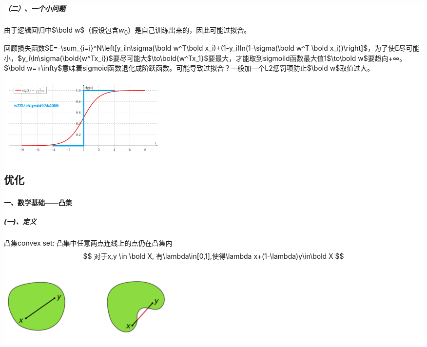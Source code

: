 ##### （二）、一个小问题

由于逻辑回归中$\bold w$（假设包含$w_0$）是自己训练出来的，因此可能过拟合。

回顾损失函数$E=-\sum_{i=i}^N\left[y_iln\sigma(\bold w^T\bold x_i)+(1-y_i)ln(1-\sigma(\bold w^T \bold x_i))\right]$，为了使E尽可能小，$y_i\ln\sigma(\bold{w^Tx_i})$要尽可能大$\to\bold{w^Tx_1}$要最大，才能取到sigmoild函数最大值1$\to\bold w$要趋向$+\infty$。$\bold w=+\infty$意味着sigmoid函数退化成阶跃函数。可能导致过拟合？一般加一个L2惩罚项防止$\bold w$取值过大。

<img src="img/Sigmoid.PNG" alt="Sigmoid" style="zoom:50%;" />

## 优化

#### 一、数学基础——凸集

##### (一)、定义

凸集convex set: 凸集中任意两点连线上的点仍在凸集内
$$
对于x,y \in \bold X, 有\lambda\in[0,1],使得\lambda x+(1-\lambda)y\in\bold X
$$
<img src=".\img\6-1.PNG" alt="6-1" style="zoom:50%;" />
